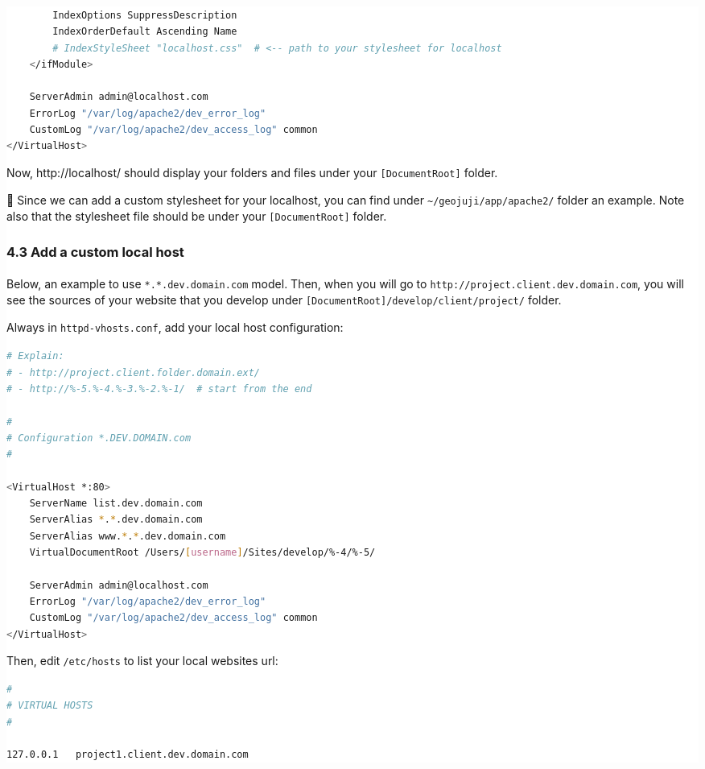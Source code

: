 ```bash
        IndexOptions SuppressDescription
        IndexOrderDefault Ascending Name
        # IndexStyleSheet "localhost.css"  # <-- path to your stylesheet for localhost
    </ifModule>

    ServerAdmin admin@localhost.com
    ErrorLog "/var/log/apache2/dev_error_log"
    CustomLog "/var/log/apache2/dev_access_log" common
</VirtualHost>
```

Now, http://localhost/ should display your folders and files under your `[DocumentRoot]` folder.

:closed_book: Since we can add a custom stylesheet for your localhost, you can find under `~/geojuji/app/apache2/` folder an example. Note also that the stylesheet file should be under your `[DocumentRoot]` folder.



### 4.3 Add a custom local host

Below, an example to use `*.*.dev.domain.com` model. Then, when you will go to `http://project.client.dev.domain.com`, you will see the sources of your website that you develop under `[DocumentRoot]/develop/client/project/` folder.

Always in `httpd-vhosts.conf`, add your local host configuration:

```bash
# Explain:
# - http://project.client.folder.domain.ext/
# - http://%-5.%-4.%-3.%-2.%-1/  # start from the end

#
# Configuration *.DEV.DOMAIN.com
#

<VirtualHost *:80>
    ServerName list.dev.domain.com
    ServerAlias *.*.dev.domain.com
    ServerAlias www.*.*.dev.domain.com
    VirtualDocumentRoot /Users/[username]/Sites/develop/%-4/%-5/

    ServerAdmin admin@localhost.com
    ErrorLog "/var/log/apache2/dev_error_log"
    CustomLog "/var/log/apache2/dev_access_log" common
</VirtualHost>
```

Then, edit `/etc/hosts` to list your local websites url:

```bash
#
# VIRTUAL HOSTS
#

127.0.0.1   project1.client.dev.domain.com
```

